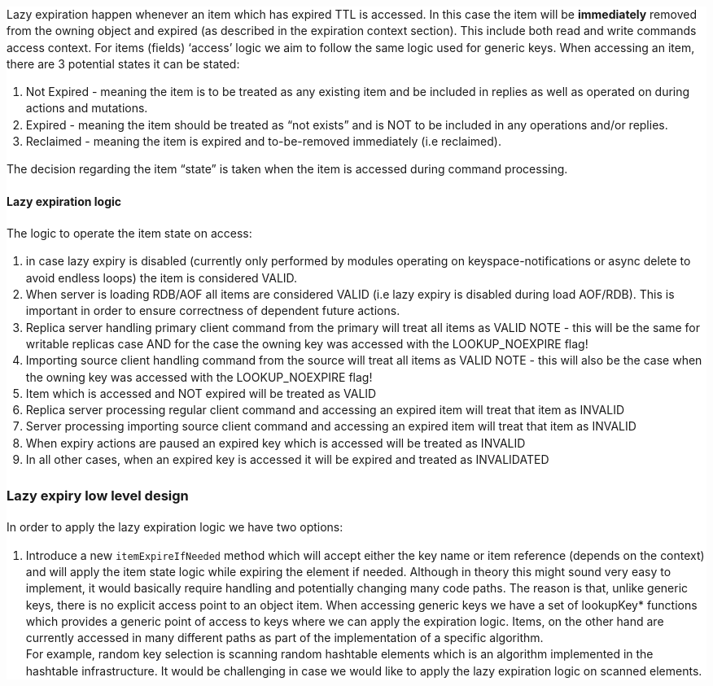 Lazy expiration happen whenever an item which has expired TTL is accessed. In this case the item will be **immediately** removed from the owning object and expired (as described in the expiration context section). This include both read and write commands access context. For items (fields) ‘access’ logic we aim to follow the same logic used for generic keys. 
When accessing an item, there are 3 potential states it can be stated:

1. Not Expired - meaning the item is to be treated as any existing item and be included in replies as well as operated on during actions and mutations.     
2. Expired - meaning the item should be treated as “not exists” and is NOT to be included in any operations and/or replies.
3. Reclaimed - meaning the item is expired and to-be-removed immediately (i.e reclaimed). 

The decision regarding the item “state” is taken when the item is accessed during command processing.

#### Lazy expiration logic

The logic to operate the item state on access: 

1. in case lazy expiry is disabled (currently only performed by modules operating on keyspace-notifications or async delete to avoid endless loops) the item is considered VALID.
2. When server is loading RDB/AOF all items are considered VALID (i.e lazy expiry is disabled during load AOF/RDB).
    This is important in order to ensure correctness of dependent future actions.
3. Replica server handling primary client command from the primary will treat all items as VALID
    NOTE - this will be the same for writable replicas case AND for the case the owning key was accessed with the LOOKUP_NOEXPIRE flag! 
4. Importing source client handling command from the source will treat all items as VALID
    NOTE - this will also be the case when the owning key was accessed with the LOOKUP_NOEXPIRE flag!     
5. Item which is accessed and NOT expired will be treated as VALID
6. Replica server processing regular client command and accessing an expired item will treat that item as INVALID
7. Server processing importing source client command and accessing an expired item will treat that item as INVALID
8. When expiry actions are paused an expired key which is accessed will be treated as INVALID
9. In all other cases, when an expired key is accessed it will be expired and treated as INVALIDATED

### Lazy expiry low level design

In order to apply the lazy expiration logic we have two options:


1. Introduce a new `itemExpireIfNeeded` method which will accept either the key name or item reference (depends on the context) and will apply the item state logic while expiring the element if needed.
    Although in theory this might sound very easy to implement, it would basically require handling and potentially changing many code paths. The reason is that, unlike generic keys, there is no explicit access point to an object item.
    When accessing generic keys we have a set of lookupKey* functions which provides a generic point of access to keys where we can apply the expiration logic. Items, on the other hand are currently accessed in many different paths as part of the implementation of a specific algorithm.  
    For example, random key selection is scanning random hashtable elements which is an algorithm implemented in the hashtable infrastructure. It would be challenging in case we would like to apply the lazy expiration logic on scanned elements.
    